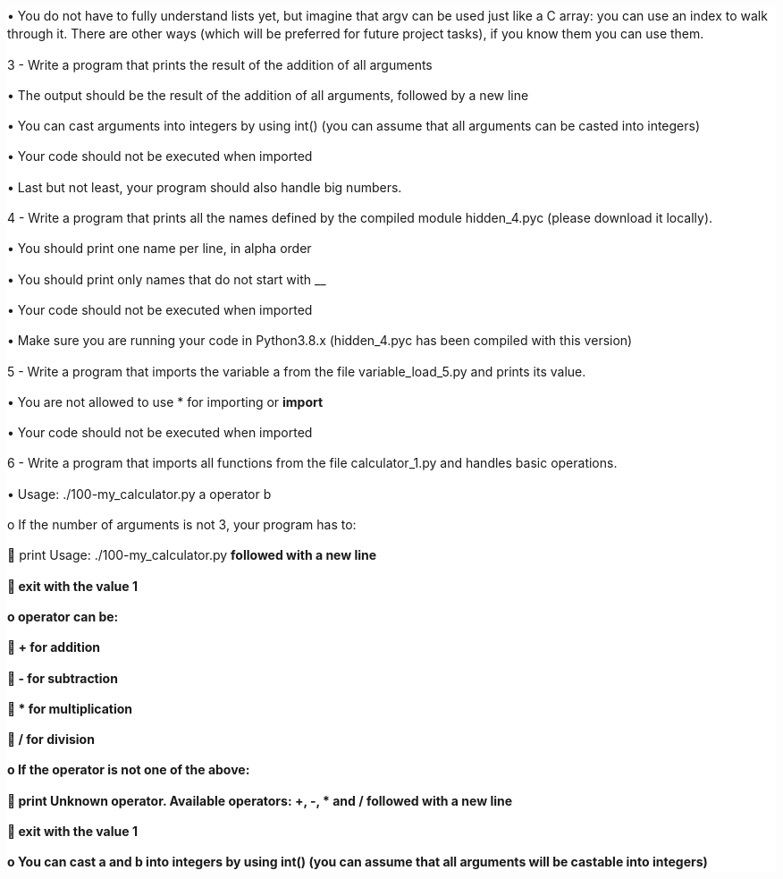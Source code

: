 •	You do not have to fully understand lists yet, but imagine that argv can be used just like a C array: you can use an index to walk through it. There are other ways (which will be preferred for future project tasks), if you know them you can use them.

3 - Write a program that prints the result of the addition of all arguments

•	The output should be the result of the addition of all arguments, followed by a new line

•	You can cast arguments into integers by using int() (you can assume that all arguments can be casted into integers)

•	Your code should not be executed when imported

•	Last but not least, your program should also handle big numbers.

4 - Write a program that prints all the names defined by the compiled module hidden_4.pyc (please download it locally).

•	You should print one name per line, in alpha order

•	You should print only names that do not start with __

•	Your code should not be executed when imported

•	Make sure you are running your code in Python3.8.x (hidden_4.pyc has been compiled with this version)

5 - Write a program that imports the variable a from the file variable_load_5.py and prints its value.

•	You are not allowed to use * for importing or __import__

•	Your code should not be executed when imported

6 - Write a program that imports all functions from the file calculator_1.py and handles basic operations.

•	Usage: ./100-my_calculator.py a operator b

o	If the number of arguments is not 3, your program has to:

	print Usage: ./100-my_calculator.py <a> <operator> <b> followed with a new line

	exit with the value 1

o	operator can be:

	+ for addition

	- for subtraction

	* for multiplication

	/ for division

o	If the operator is not one of the above:

	print Unknown operator. Available operators: +, -, * and / followed with a new line

	exit with the value 1

o	You can cast a and b into integers by using int() (you can assume that all arguments will be castable into integers)
